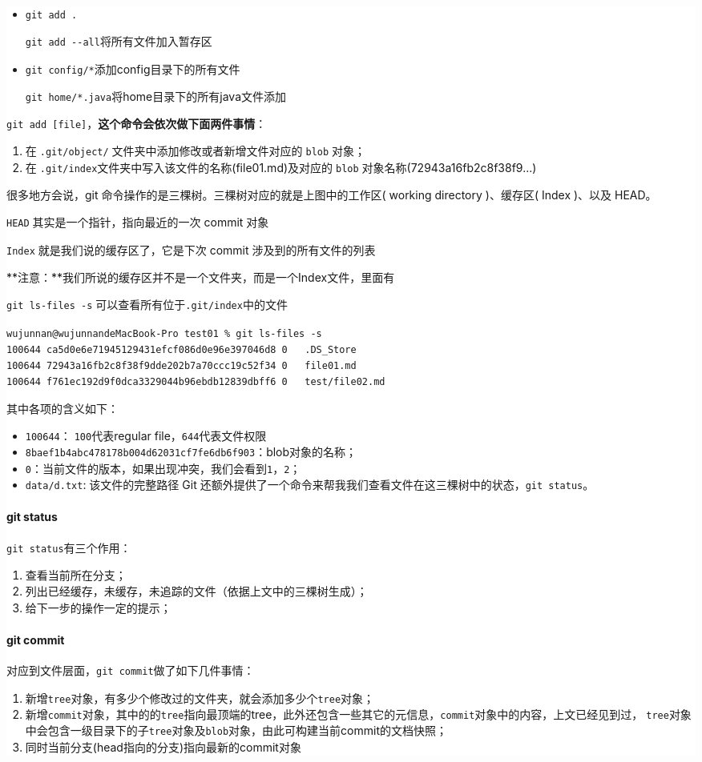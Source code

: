 - `git add .`

  `git add --all`将所有文件加入暂存区

- `git config/*`添加config目录下的所有文件

  `git home/*.java`将home目录下的所有java文件添加

`git add [file]`，**这个命令会依次做下面两件事情**：

1. 在 `.git/object/` 文件夹中添加修改或者新增文件对应的 `blob` 对象；
2. 在 `.git/index`文件夹中写入该文件的名称(file01.md)及对应的 `blob` 对象名称(72943a16fb2c8f38f9...)

很多地方会说，git 命令操作的是三棵树。三棵树对应的就是上图中的工作区( working directory )、缓存区( Index )、以及 HEAD。

`HEAD` 其实是一个指针，指向最近的一次 commit 对象

`Index` 就是我们说的缓存区了，它是下次 commit 涉及到的所有文件的列表

**注意：**我们所说的缓存区并不是一个文件夹，而是一个Index文件，里面有

`git ls-files -s` 可以查看所有位于`.git/index`中的文件

```
wujunnan@wujunnandeMacBook-Pro test01 % git ls-files -s          
100644 ca5d0e6e71945129431efcf086d0e96e397046d8 0	.DS_Store
100644 72943a16fb2c8f38f9dde202b7a70ccc19c52f34 0	file01.md
100644 f761ec192d9f0dca3329044b96ebdb12839dbff6 0	test/file02.md
```

其中各项的含义如下：

- `100644`： `100`代表regular file，`644`代表文件权限
- `8baef1b4abc478178b004d62031cf7fe6db6f903`：blob对象的名称；
- `0`：当前文件的版本，如果出现冲突，我们会看到`1`，`2`；
- `data/d.txt`: 该文件的完整路径
  Git 还额外提供了一个命令来帮我我们查看文件在这三棵树中的状态，`git status`。

#### git status

`git status`有三个作用：

1. 查看当前所在分支；
2. 列出已经缓存，未缓存，未追踪的文件（依据上文中的三棵树生成）；
3. 给下一步的操作一定的提示；

#### git commit

对应到文件层面，`git commit`做了如下几件事情：

1. 新增`tree`对象，有多少个修改过的文件夹，就会添加多少个`tree`对象；
2. 新增`commit`对象，其中的的`tree`指向最顶端的tree，此外还包含一些其它的元信息，`commit`对象中的内容，上文已经见到过， `tree`对象中会包含一级目录下的子`tree`对象及`blob`对象，由此可构建当前commit的文档快照；
3. 同时当前分支(head指向的分支)指向最新的commit对象
